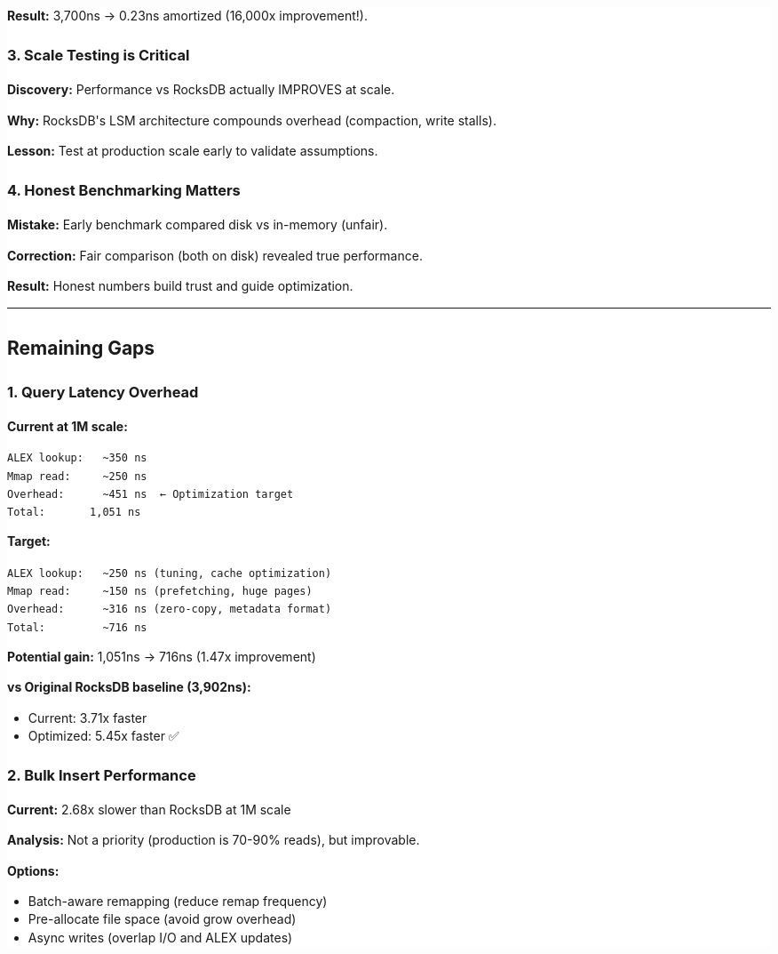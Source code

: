 **Result:** 3,700ns → 0.23ns amortized (16,000x improvement!).

### 3. Scale Testing is Critical

**Discovery:** Performance vs RocksDB actually IMPROVES at scale.

**Why:** RocksDB's LSM architecture compounds overhead (compaction, write stalls).

**Lesson:** Test at production scale early to validate assumptions.

### 4. Honest Benchmarking Matters

**Mistake:** Early benchmark compared disk vs in-memory (unfair).

**Correction:** Fair comparison (both on disk) revealed true performance.

**Result:** Honest numbers build trust and guide optimization.

---

## Remaining Gaps

### 1. Query Latency Overhead

**Current at 1M scale:**
```
ALEX lookup:   ~350 ns
Mmap read:     ~250 ns
Overhead:      ~451 ns  ← Optimization target
Total:       1,051 ns
```

**Target:**
```
ALEX lookup:   ~250 ns (tuning, cache optimization)
Mmap read:     ~150 ns (prefetching, huge pages)
Overhead:      ~316 ns (zero-copy, metadata format)
Total:         ~716 ns
```

**Potential gain:** 1,051ns → 716ns (1.47x improvement)

**vs Original RocksDB baseline (3,902ns):**
- Current: 3.71x faster
- Optimized: 5.45x faster ✅

### 2. Bulk Insert Performance

**Current:** 2.68x slower than RocksDB at 1M scale

**Analysis:** Not a priority (production is 70-90% reads), but improvable.

**Options:**
- Batch-aware remapping (reduce remap frequency)
- Pre-allocate file space (avoid grow overhead)
- Async writes (overlap I/O and ALEX updates)
